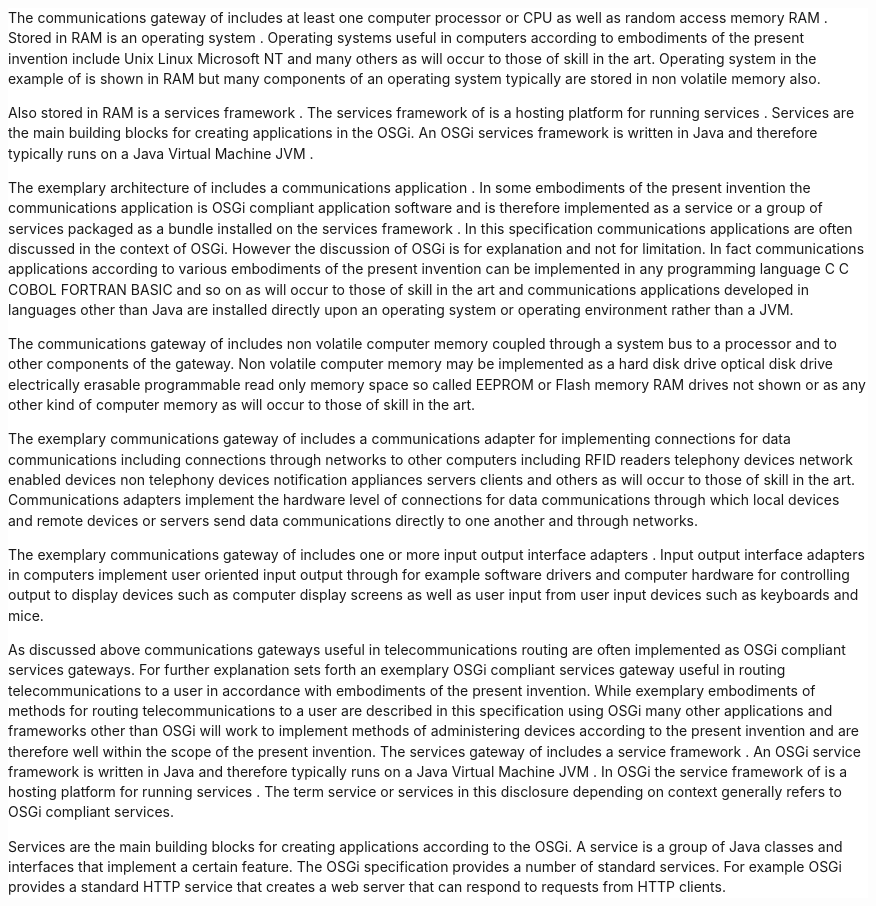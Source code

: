The communications gateway of includes at least one computer processor or CPU as well as random access memory RAM . Stored in RAM is an operating system . Operating systems useful in computers according to embodiments of the present invention include Unix Linux Microsoft NT and many others as will occur to those of skill in the art. Operating system in the example of is shown in RAM but many components of an operating system typically are stored in non volatile memory also.

Also stored in RAM is a services framework . The services framework of is a hosting platform for running services . Services are the main building blocks for creating applications in the OSGi. An OSGi services framework is written in Java and therefore typically runs on a Java Virtual Machine JVM .

The exemplary architecture of includes a communications application . In some embodiments of the present invention the communications application is OSGi compliant application software and is therefore implemented as a service or a group of services packaged as a bundle installed on the services framework . In this specification communications applications are often discussed in the context of OSGi. However the discussion of OSGi is for explanation and not for limitation. In fact communications applications according to various embodiments of the present invention can be implemented in any programming language C C COBOL FORTRAN BASIC and so on as will occur to those of skill in the art and communications applications developed in languages other than Java are installed directly upon an operating system or operating environment rather than a JVM.

The communications gateway of includes non volatile computer memory coupled through a system bus to a processor and to other components of the gateway. Non volatile computer memory may be implemented as a hard disk drive optical disk drive electrically erasable programmable read only memory space so called EEPROM or Flash memory RAM drives not shown or as any other kind of computer memory as will occur to those of skill in the art.

The exemplary communications gateway of includes a communications adapter for implementing connections for data communications including connections through networks to other computers including RFID readers telephony devices network enabled devices non telephony devices notification appliances servers clients and others as will occur to those of skill in the art. Communications adapters implement the hardware level of connections for data communications through which local devices and remote devices or servers send data communications directly to one another and through networks.

The exemplary communications gateway of includes one or more input output interface adapters . Input output interface adapters in computers implement user oriented input output through for example software drivers and computer hardware for controlling output to display devices such as computer display screens as well as user input from user input devices such as keyboards and mice.

As discussed above communications gateways useful in telecommunications routing are often implemented as OSGi compliant services gateways. For further explanation sets forth an exemplary OSGi compliant services gateway useful in routing telecommunications to a user in accordance with embodiments of the present invention. While exemplary embodiments of methods for routing telecommunications to a user are described in this specification using OSGi many other applications and frameworks other than OSGi will work to implement methods of administering devices according to the present invention and are therefore well within the scope of the present invention. The services gateway of includes a service framework . An OSGi service framework is written in Java and therefore typically runs on a Java Virtual Machine JVM . In OSGi the service framework of is a hosting platform for running services . The term service or services in this disclosure depending on context generally refers to OSGi compliant services.

Services are the main building blocks for creating applications according to the OSGi. A service is a group of Java classes and interfaces that implement a certain feature. The OSGi specification provides a number of standard services. For example OSGi provides a standard HTTP service that creates a web server that can respond to requests from HTTP clients.
